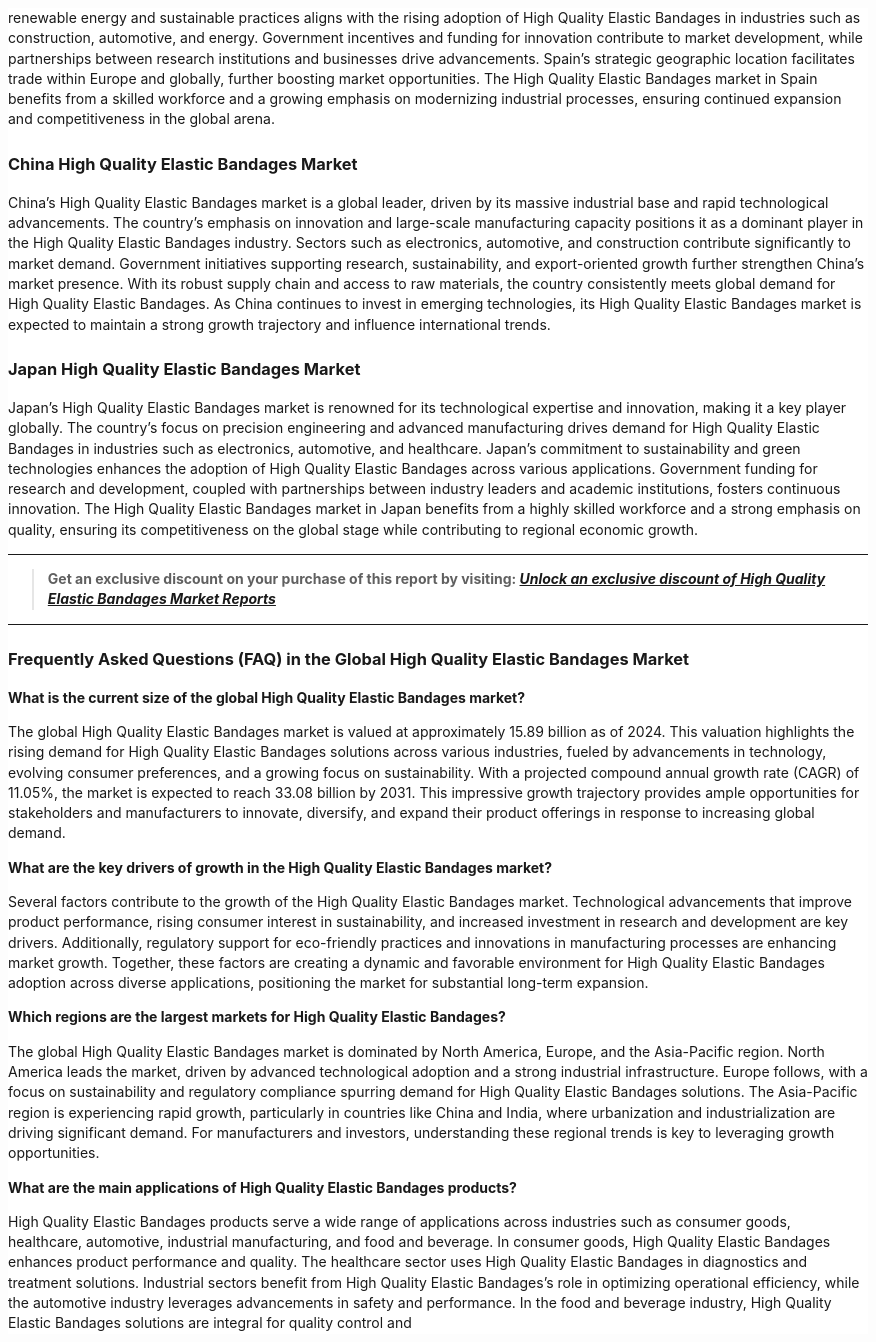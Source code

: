 renewable energy and sustainable practices aligns with the rising adoption of High Quality Elastic Bandages in industries such as construction, automotive, and energy. Government incentives and funding for innovation contribute to market development, while partnerships between research institutions and businesses drive advancements. Spain&rsquo;s strategic geographic location facilitates trade within Europe and globally, further boosting market opportunities. The High Quality Elastic Bandages market in Spain benefits from a skilled workforce and a growing emphasis on modernizing industrial processes, ensuring continued expansion and competitiveness in the global arena.</p><h3>China High Quality Elastic Bandages Market</h3><p>China&rsquo;s High Quality Elastic Bandages market is a global leader, driven by its massive industrial base and rapid technological advancements. The country&rsquo;s emphasis on innovation and large-scale manufacturing capacity positions it as a dominant player in the High Quality Elastic Bandages industry. Sectors such as electronics, automotive, and construction contribute significantly to market demand. Government initiatives supporting research, sustainability, and export-oriented growth further strengthen China&rsquo;s market presence. With its robust supply chain and access to raw materials, the country consistently meets global demand for High Quality Elastic Bandages. As China continues to invest in emerging technologies, its High Quality Elastic Bandages market is expected to maintain a strong growth trajectory and influence international trends.</p><h3>Japan High Quality Elastic Bandages Market</h3><p>Japan&rsquo;s High Quality Elastic Bandages market is renowned for its technological expertise and innovation, making it a key player globally. The country&rsquo;s focus on precision engineering and advanced manufacturing drives demand for High Quality Elastic Bandages in industries such as electronics, automotive, and healthcare. Japan&rsquo;s commitment to sustainability and green technologies enhances the adoption of High Quality Elastic Bandages across various applications. Government funding for research and development, coupled with partnerships between industry leaders and academic institutions, fosters continuous innovation. The High Quality Elastic Bandages market in Japan benefits from a highly skilled workforce and a strong emphasis on quality, ensuring its competitiveness on the global stage while contributing to regional economic growth.</p><hr /><blockquote><p><strong>Get an exclusive discount on your purchase of this report by visiting: <em><a href="://marketresearchpulse.com/ask-for-discount/93241?utm_source=Github&amp;utm_medium=0111">Unlock an exclusive discount of High Quality Elastic Bandages Market Reports</a></em>&nbsp;</strong></p></blockquote><hr /><h3>Frequently Asked Questions (FAQ) in the Global High Quality Elastic Bandages Market</h3><p><strong>What is the current size of the global High Quality Elastic Bandages market?</strong></p><p>The global High Quality Elastic Bandages market is valued at approximately 15.89 billion as of 2024. This valuation highlights the rising demand for High Quality Elastic Bandages solutions across various industries, fueled by advancements in technology, evolving consumer preferences, and a growing focus on sustainability. With a projected compound annual growth rate (CAGR) of 11.05%, the market is expected to reach 33.08 billion by 2031. This impressive growth trajectory provides ample opportunities for stakeholders and manufacturers to innovate, diversify, and expand their product offerings in response to increasing global demand.</p><p><strong>What are the key drivers of growth in the High Quality Elastic Bandages market?</strong></p><p>Several factors contribute to the growth of the High Quality Elastic Bandages market. Technological advancements that improve product performance, rising consumer interest in sustainability, and increased investment in research and development are key drivers. Additionally, regulatory support for eco-friendly practices and innovations in manufacturing processes are enhancing market growth. Together, these factors are creating a dynamic and favorable environment for High Quality Elastic Bandages adoption across diverse applications, positioning the market for substantial long-term expansion.</p><p><strong>Which regions are the largest markets for High Quality Elastic Bandages?</strong></p><p>The global High Quality Elastic Bandages market is dominated by North America, Europe, and the Asia-Pacific region. North America leads the market, driven by advanced technological adoption and a strong industrial infrastructure. Europe follows, with a focus on sustainability and regulatory compliance spurring demand for High Quality Elastic Bandages solutions. The Asia-Pacific region is experiencing rapid growth, particularly in countries like China and India, where urbanization and industrialization are driving significant demand. For manufacturers and investors, understanding these regional trends is key to leveraging growth opportunities.</p><p><strong>What are the main applications of High Quality Elastic Bandages products?</strong></p><p>High Quality Elastic Bandages products serve a wide range of applications across industries such as consumer goods, healthcare, automotive, industrial manufacturing, and food and beverage. In consumer goods, High Quality Elastic Bandages enhances product performance and quality. The healthcare sector uses High Quality Elastic Bandages in diagnostics and treatment solutions. Industrial sectors benefit from High Quality Elastic Bandages&rsquo;s role in optimizing operational efficiency, while the automotive industry leverages advancements in safety and performance. In the food and beverage industry, High Quality Elastic Bandages solutions are integral for quality control and